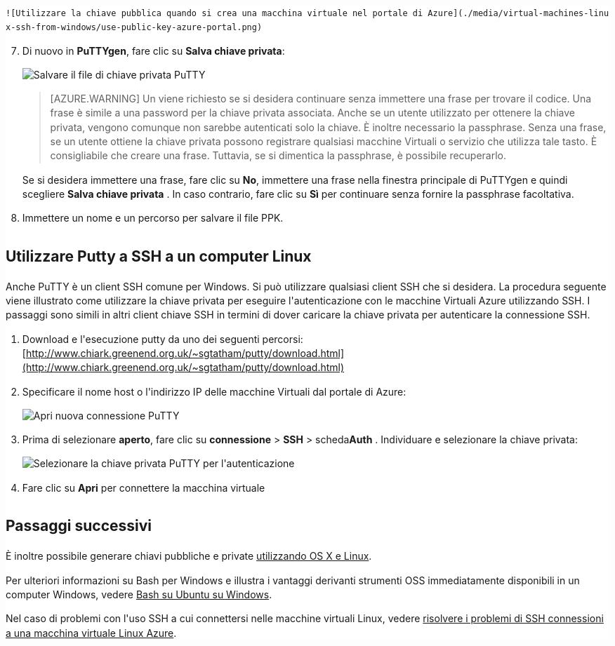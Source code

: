     ![Utilizzare la chiave pubblica quando si crea una macchina virtuale nel portale di Azure](./media/virtual-machines-linux-ssh-from-windows/use-public-key-azure-portal.png)

7. Di nuovo in **PuTTYgen**, fare clic su **Salva chiave privata**:

    ![Salvare il file di chiave privata PuTTY](./media/virtual-machines-linux-ssh-from-windows/save-ppk-file.png)

    > [AZURE.WARNING] Un viene richiesto se si desidera continuare senza immettere una frase per trovare il codice. Una frase è simile a una password per la chiave privata associata. Anche se un utente utilizzato per ottenere la chiave privata, vengono comunque non sarebbe autenticati solo la chiave. È inoltre necessario la passphrase. Senza una frase, se un utente ottiene la chiave privata possono registrare qualsiasi macchine Virtuali o servizio che utilizza tale tasto. È consigliabile che creare una frase. Tuttavia, se si dimentica la passphrase, è possibile recuperarlo.

    Se si desidera immettere una frase, fare clic su **No**, immettere una frase nella finestra principale di PuTTYgen e quindi scegliere **Salva chiave privata** . In caso contrario, fare clic su **Sì** per continuare senza fornire la passphrase facoltativa.

8. Immettere un nome e un percorso per salvare il file PPK.


## <a name="use-putty-to-ssh-to-a-linux-machine"></a>Utilizzare Putty a SSH a un computer Linux

Anche PuTTY è un client SSH comune per Windows. Si può utilizzare qualsiasi client SSH che si desidera. La procedura seguente viene illustrato come utilizzare la chiave privata per eseguire l'autenticazione con le macchine Virtuali Azure utilizzando SSH. I passaggi sono simili in altri client chiave SSH in termini di dover caricare la chiave privata per autenticare la connessione SSH.

1. Download e l'esecuzione putty da uno dei seguenti percorsi: [http://www.chiark.greenend.org.uk/~sgtatham/putty/download.html](http://www.chiark.greenend.org.uk/~sgtatham/putty/download.html)

2. Specificare il nome host o l'indirizzo IP delle macchine Virtuali dal portale di Azure:

    ![Apri nuova connessione PuTTY](./media/virtual-machines-linux-ssh-from-windows/putty-new-connection.png)

3. Prima di selezionare **aperto**, fare clic su **connessione** > **SSH** > scheda**Auth** . Individuare e selezionare la chiave privata:

    ![Selezionare la chiave privata PuTTY per l'autenticazione](./media/virtual-machines-linux-ssh-from-windows/putty-auth-dialog.png)

4. Fare clic su **Apri** per connettere la macchina virtuale
 

## <a name="next-steps"></a>Passaggi successivi
È inoltre possibile generare chiavi pubbliche e private [utilizzando OS X e Linux](virtual-machines-linux-mac-create-ssh-keys.md).

Per ulteriori informazioni su Bash per Windows e illustra i vantaggi derivanti strumenti OSS immediatamente disponibili in un computer Windows, vedere [Bash su Ubuntu su Windows](https://msdn.microsoft.com/commandline/wsl/about).

Nel caso di problemi con l'uso SSH a cui connettersi nelle macchine virtuali Linux, vedere [risolvere i problemi di SSH connessioni a una macchina virtuale Linux Azure](virtual-machines-linux-troubleshoot-ssh-connection.md).